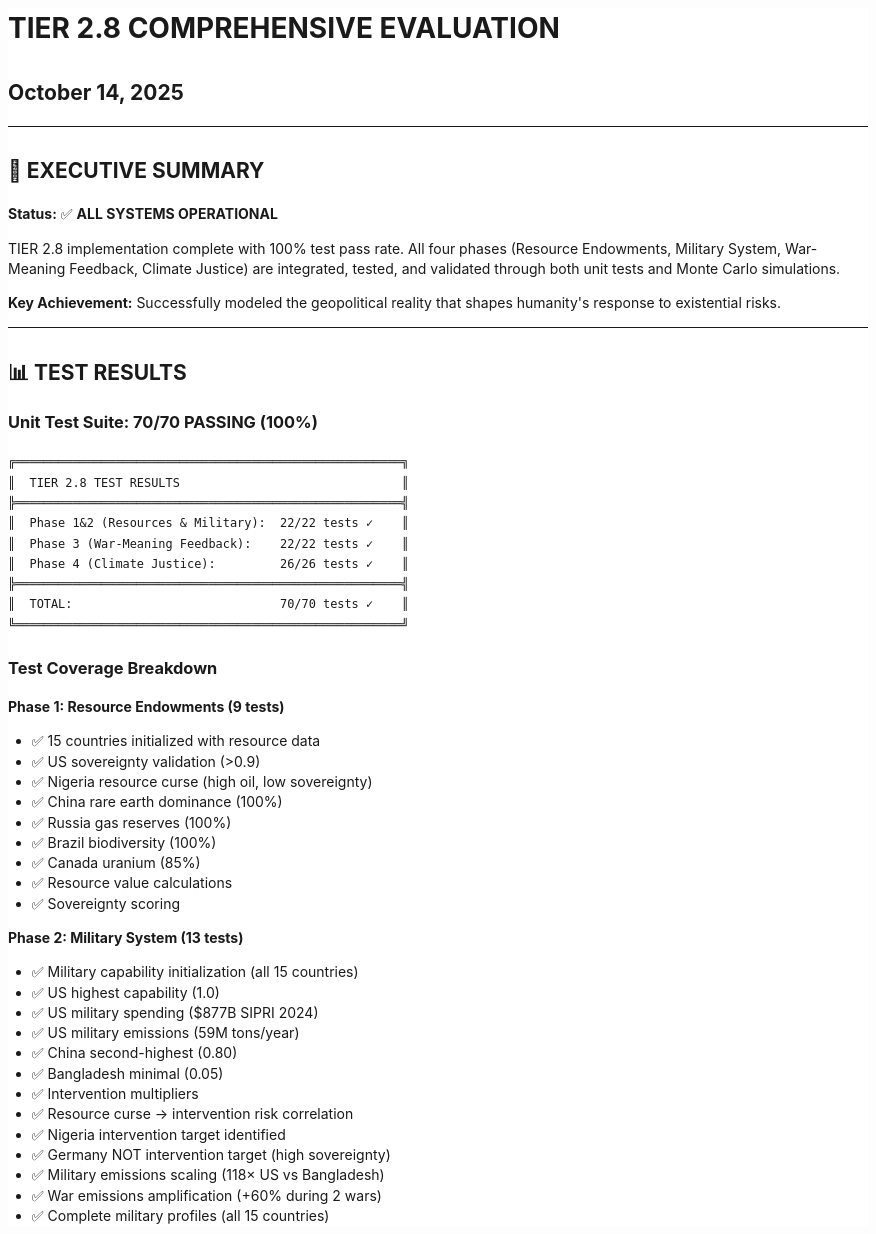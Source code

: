 # TIER 2.8 COMPREHENSIVE EVALUATION
## October 14, 2025

---

## 🎯 EXECUTIVE SUMMARY

**Status:** ✅ **ALL SYSTEMS OPERATIONAL**

TIER 2.8 implementation complete with 100% test pass rate. All four phases (Resource Endowments, Military System, War-Meaning Feedback, Climate Justice) are integrated, tested, and validated through both unit tests and Monte Carlo simulations.

**Key Achievement:** Successfully modeled the geopolitical reality that shapes humanity's response to existential risks.

---

## 📊 TEST RESULTS

### Unit Test Suite: 70/70 PASSING (100%)

```
╔══════════════════════════════════════════════════════╗
║  TIER 2.8 TEST RESULTS                               ║
╠══════════════════════════════════════════════════════╣
║  Phase 1&2 (Resources & Military):  22/22 tests ✓    ║
║  Phase 3 (War-Meaning Feedback):    22/22 tests ✓    ║
║  Phase 4 (Climate Justice):         26/26 tests ✓    ║
╠══════════════════════════════════════════════════════╣
║  TOTAL:                             70/70 tests ✓    ║
╚══════════════════════════════════════════════════════╝
```

### Test Coverage Breakdown

**Phase 1: Resource Endowments (9 tests)**
- ✅ 15 countries initialized with resource data
- ✅ US sovereignty validation (>0.9)
- ✅ Nigeria resource curse (high oil, low sovereignty)
- ✅ China rare earth dominance (100%)
- ✅ Russia gas reserves (100%)
- ✅ Brazil biodiversity (100%)
- ✅ Canada uranium (85%)
- ✅ Resource value calculations
- ✅ Sovereignty scoring

**Phase 2: Military System (13 tests)**
- ✅ Military capability initialization (all 15 countries)
- ✅ US highest capability (1.0)
- ✅ US military spending ($877B SIPRI 2024)
- ✅ US military emissions (59M tons/year)
- ✅ China second-highest (0.80)
- ✅ Bangladesh minimal (0.05)
- ✅ Intervention multipliers
- ✅ Resource curse → intervention risk correlation
- ✅ Nigeria intervention target identified
- ✅ Germany NOT intervention target (high sovereignty)
- ✅ Military emissions scaling (118× US vs Bangladesh)
- ✅ War emissions amplification (+60% during 2 wars)
- ✅ Complete military profiles (all 15 countries)
